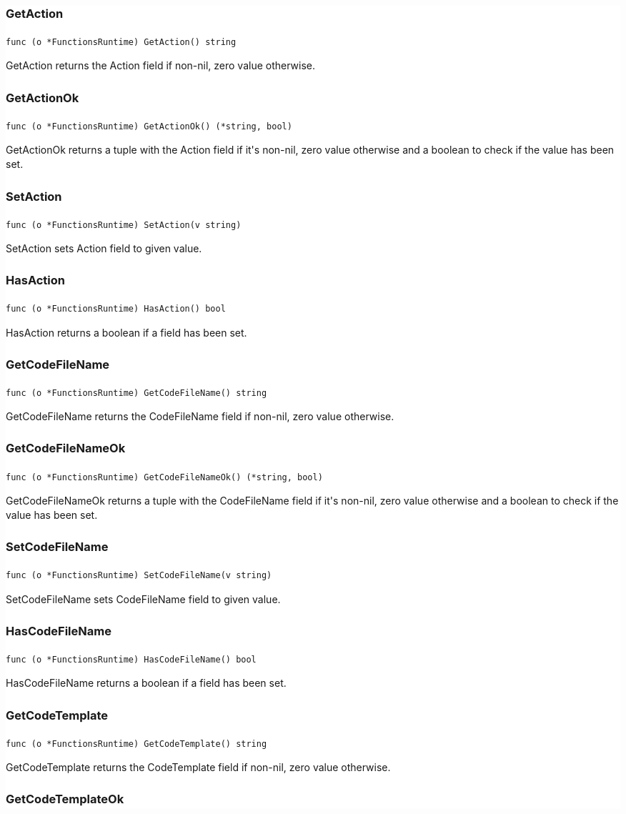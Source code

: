 ### GetAction

`func (o *FunctionsRuntime) GetAction() string`

GetAction returns the Action field if non-nil, zero value otherwise.

### GetActionOk

`func (o *FunctionsRuntime) GetActionOk() (*string, bool)`

GetActionOk returns a tuple with the Action field if it's non-nil, zero value otherwise
and a boolean to check if the value has been set.

### SetAction

`func (o *FunctionsRuntime) SetAction(v string)`

SetAction sets Action field to given value.

### HasAction

`func (o *FunctionsRuntime) HasAction() bool`

HasAction returns a boolean if a field has been set.

### GetCodeFileName

`func (o *FunctionsRuntime) GetCodeFileName() string`

GetCodeFileName returns the CodeFileName field if non-nil, zero value otherwise.

### GetCodeFileNameOk

`func (o *FunctionsRuntime) GetCodeFileNameOk() (*string, bool)`

GetCodeFileNameOk returns a tuple with the CodeFileName field if it's non-nil, zero value otherwise
and a boolean to check if the value has been set.

### SetCodeFileName

`func (o *FunctionsRuntime) SetCodeFileName(v string)`

SetCodeFileName sets CodeFileName field to given value.

### HasCodeFileName

`func (o *FunctionsRuntime) HasCodeFileName() bool`

HasCodeFileName returns a boolean if a field has been set.

### GetCodeTemplate

`func (o *FunctionsRuntime) GetCodeTemplate() string`

GetCodeTemplate returns the CodeTemplate field if non-nil, zero value otherwise.

### GetCodeTemplateOk

